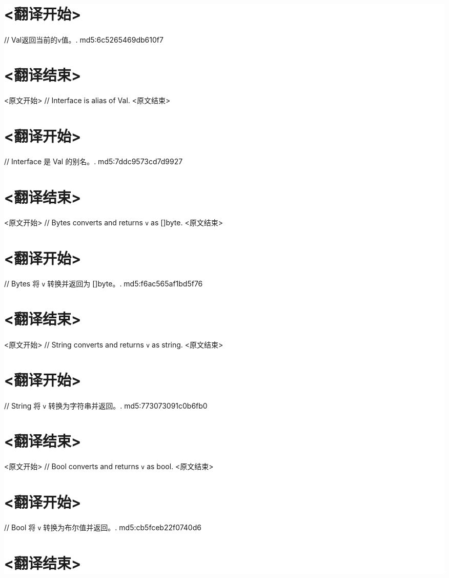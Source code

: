 # <翻译开始>
// Val返回当前的`v`值。. md5:6c5265469db610f7
# <翻译结束>


<原文开始>
// Interface is alias of Val.
<原文结束>

# <翻译开始>
// Interface 是 Val 的别名。. md5:7ddc9573cd7d9927
# <翻译结束>


<原文开始>
// Bytes converts and returns `v` as []byte.
<原文结束>

# <翻译开始>
// Bytes 将 `v` 转换并返回为 []byte。. md5:f6ac565af1bd5f76
# <翻译结束>


<原文开始>
// String converts and returns `v` as string.
<原文结束>

# <翻译开始>
// String 将 `v` 转换为字符串并返回。. md5:773073091c0b6fb0
# <翻译结束>


<原文开始>
// Bool converts and returns `v` as bool.
<原文结束>

# <翻译开始>
// Bool 将 `v` 转换为布尔值并返回。. md5:cb5fceb22f0740d6
# <翻译结束>

